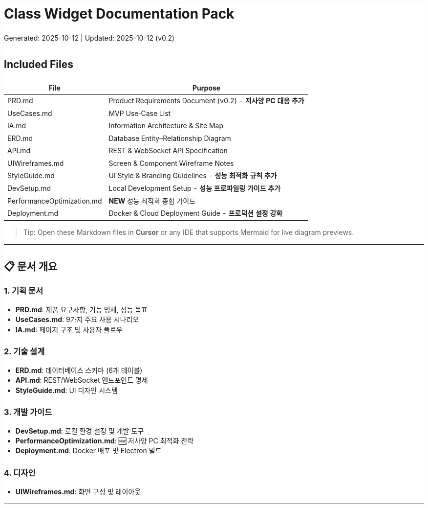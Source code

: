 # Class Widget Documentation Pack
Generated: 2025-10-12 | Updated: 2025-10-12 (v0.2)

## Included Files
| File | Purpose |
|------|---------|
| PRD.md | Product Requirements Document (v0.2) - **저사양 PC 대응 추가** |
| UseCases.md | MVP Use‑Case List |
| IA.md | Information Architecture & Site Map |
| ERD.md | Database Entity–Relationship Diagram |
| API.md | REST & WebSocket API Specification |
| UIWireframes.md | Screen & Component Wireframe Notes |
| StyleGuide.md | UI Style & Branding Guidelines - **성능 최적화 규칙 추가** |
| DevSetup.md | Local Development Setup - **성능 프로파일링 가이드 추가** |
| PerformanceOptimization.md | **NEW** 성능 최적화 종합 가이드 |
| Deployment.md | Docker & Cloud Deployment Guide - **프로덕션 설정 강화** |

> Tip: Open these Markdown files in **Cursor** or any IDE that supports Mermaid for live diagram previews.

---

## 📋 문서 개요

### 1. 기획 문서
- **PRD.md**: 제품 요구사항, 기능 명세, 성능 목표
- **UseCases.md**: 9가지 주요 사용 시나리오
- **IA.md**: 페이지 구조 및 사용자 플로우

### 2. 기술 설계
- **ERD.md**: 데이터베이스 스키마 (6개 테이블)
- **API.md**: REST/WebSocket 엔드포인트 명세
- **StyleGuide.md**: UI 디자인 시스템

### 3. 개발 가이드
- **DevSetup.md**: 로컬 환경 설정 및 개발 도구
- **PerformanceOptimization.md**: 🆕 저사양 PC 최적화 전략
- **Deployment.md**: Docker 배포 및 Electron 빌드

### 4. 디자인
- **UIWireframes.md**: 화면 구성 및 레이아웃

---